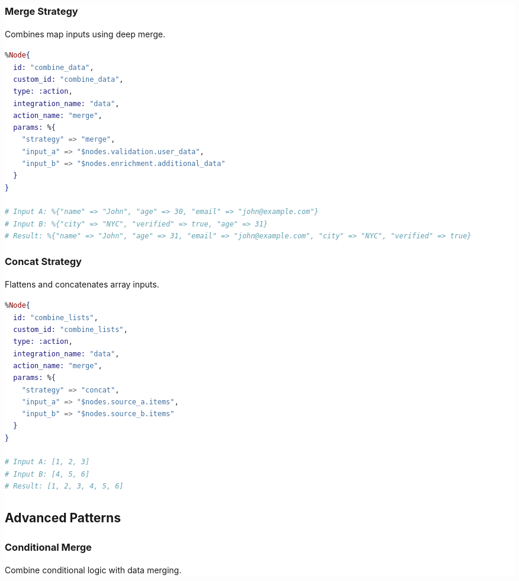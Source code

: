### Merge Strategy

Combines map inputs using deep merge.

```elixir
%Node{
  id: "combine_data",
  custom_id: "combine_data",
  type: :action,
  integration_name: "data",
  action_name: "merge",
  params: %{
    "strategy" => "merge",
    "input_a" => "$nodes.validation.user_data",
    "input_b" => "$nodes.enrichment.additional_data"
  }
}

# Input A: %{"name" => "John", "age" => 30, "email" => "john@example.com"}
# Input B: %{"city" => "NYC", "verified" => true, "age" => 31}
# Result: %{"name" => "John", "age" => 31, "email" => "john@example.com", "city" => "NYC", "verified" => true}
```

### Concat Strategy

Flattens and concatenates array inputs.

```elixir
%Node{
  id: "combine_lists",
  custom_id: "combine_lists",
  type: :action,
  integration_name: "data",
  action_name: "merge",
  params: %{
    "strategy" => "concat",
    "input_a" => "$nodes.source_a.items",
    "input_b" => "$nodes.source_b.items"
  }
}

# Input A: [1, 2, 3]
# Input B: [4, 5, 6]
# Result: [1, 2, 3, 4, 5, 6]
```

## Advanced Patterns

### Conditional Merge

Combine conditional logic with data merging.
